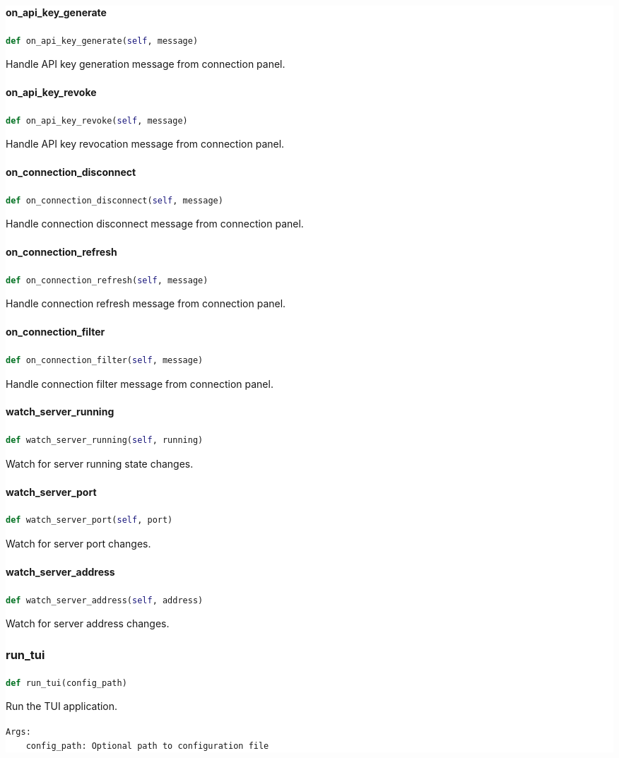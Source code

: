 #### on_api_key_generate

```python
def on_api_key_generate(self, message)
```

Handle API key generation message from connection panel.

#### on_api_key_revoke

```python
def on_api_key_revoke(self, message)
```

Handle API key revocation message from connection panel.

#### on_connection_disconnect

```python
def on_connection_disconnect(self, message)
```

Handle connection disconnect message from connection panel.

#### on_connection_refresh

```python
def on_connection_refresh(self, message)
```

Handle connection refresh message from connection panel.

#### on_connection_filter

```python
def on_connection_filter(self, message)
```

Handle connection filter message from connection panel.

#### watch_server_running

```python
def watch_server_running(self, running)
```

Watch for server running state changes.

#### watch_server_port

```python
def watch_server_port(self, port)
```

Watch for server port changes.

#### watch_server_address

```python
def watch_server_address(self, address)
```

Watch for server address changes.

### run_tui

```python
def run_tui(config_path)
```

Run the TUI application.

    Args:
        config_path: Optional path to configuration file
